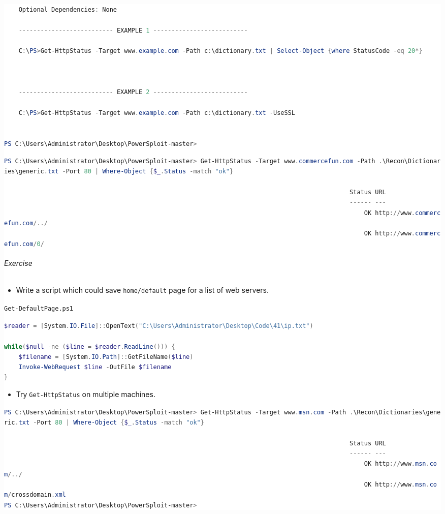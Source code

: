 ```PowerShell
    Optional Dependencies: None

    -------------------------- EXAMPLE 1 --------------------------

    C:\PS>Get-HttpStatus -Target www.example.com -Path c:\dictionary.txt | Select-Object {where StatusCode -eq 20*}



    -------------------------- EXAMPLE 2 --------------------------

    C:\PS>Get-HttpStatus -Target www.example.com -Path c:\dictionary.txt -UseSSL


PS C:\Users\Administrator\Desktop\PowerSploit-master>
```

```PowerShell
PS C:\Users\Administrator\Desktop\PowerSploit-master> Get-HttpStatus -Target www.commercefun.com -Path .\Recon\Dictionaries\generic.txt -Port 80 | Where-Object {$_.Status -match "ok"}

                                                                                               Status URL
                                                                                               ------ ---
                                                                                                   OK http://www.commercefun.com/../
                                                                                                   OK http://www.commercefun.com/0/
```

###### Exercise

- Write a script which could save ```home/default``` page for a list of web servers.

```Get-DefaultPage.ps1```

```PowerShell
$reader = [System.IO.File]::OpenText("C:\Users\Administrator\Desktop\Code\41\ip.txt")

while($null -ne ($line = $reader.ReadLine())) {
    $filename = [System.IO.Path]::GetFileName($line)
    Invoke-WebRequest $line -OutFile $filename
}
```

- Try ```Get-HttpStatus``` on multiple machines.

```PowerShell
PS C:\Users\Administrator\Desktop\PowerSploit-master> Get-HttpStatus -Target www.msn.com -Path .\Recon\Dictionaries\generic.txt -Port 80 | Where-Object {$_.Status -match "ok"}

                                                                                               Status URL
                                                                                               ------ ---
                                                                                                   OK http://www.msn.com/../
                                                                                                   OK http://www.msn.com/crossdomain.xml
PS C:\Users\Administrator\Desktop\PowerSploit-master>
```
